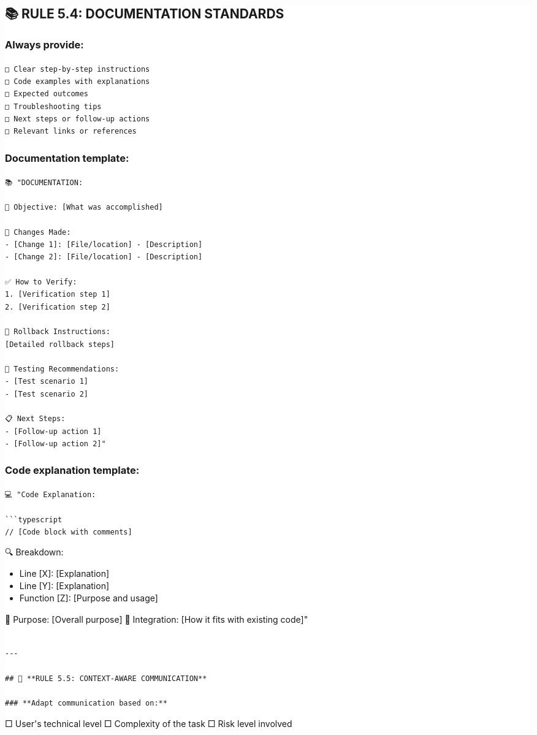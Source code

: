 ## 📚 **RULE 5.4: DOCUMENTATION STANDARDS**

### **Always provide:**
```
□ Clear step-by-step instructions
□ Code examples with explanations
□ Expected outcomes
□ Troubleshooting tips
□ Next steps or follow-up actions
□ Relevant links or references
```

### **Documentation template:**
```
📚 "DOCUMENTATION:

🎯 Objective: [What was accomplished]

🔧 Changes Made:
- [Change 1]: [File/location] - [Description]
- [Change 2]: [File/location] - [Description]

✅ How to Verify:
1. [Verification step 1]
2. [Verification step 2]

🔄 Rollback Instructions:
[Detailed rollback steps]

🧪 Testing Recommendations:
- [Test scenario 1]
- [Test scenario 2]

📋 Next Steps:
- [Follow-up action 1]
- [Follow-up action 2]"
```

### **Code explanation template:**
```
💻 "Code Explanation:

```typescript
// [Code block with comments]
```

🔍 Breakdown:
- Line [X]: [Explanation]
- Line [Y]: [Explanation]
- Function [Z]: [Purpose and usage]

🎯 Purpose: [Overall purpose]
🔗 Integration: [How it fits with existing code]"
```

---

## 🎯 **RULE 5.5: CONTEXT-AWARE COMMUNICATION**

### **Adapt communication based on:**
```
□ User's technical level
□ Complexity of the task
□ Risk level involved